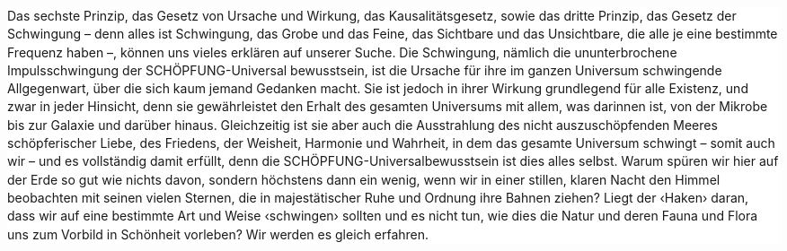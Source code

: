 Das sechste Prinzip, das Gesetz von Ursache und Wirkung, das Kausalitätsgesetz, sowie das dritte Prinzip, das Gesetz der Schwingung – denn alles ist Schwingung, das Grobe und das Feine, das Sichtbare und das Unsichtbare, die alle je eine bestimmte Frequenz haben –, können uns vieles erklären auf unserer Suche. Die Schwingung, nämlich die ununterbrochene Impulsschwingung der SCHÖPFUNG-Universal bewusstsein, ist die Ursache für ihre im ganzen Universum schwingende Allgegenwart, über die sich kaum jemand Gedanken macht. Sie ist jedoch in ihrer Wirkung grundlegend für alle Existenz, und zwar in jeder Hinsicht, denn sie gewährleistet den Erhalt des gesamten Universums mit allem, was darinnen ist, von der Mikrobe bis zur Galaxie und darüber hinaus. Gleichzeitig ist sie aber auch die Ausstrahlung des nicht auszuschöpfenden Meeres schöpferischer Liebe, des Friedens, der Weisheit, Harmonie und Wahrheit, in dem das gesamte Universum schwingt – somit auch wir – und es vollständig damit erfüllt, denn die SCHÖPFUNG-Universalbewusstsein ist dies alles selbst.
Warum spüren wir hier auf der Erde so gut wie nichts davon, sondern höchstens dann ein wenig, wenn wir in einer stillen, klaren Nacht den Himmel beobachten mit seinen vielen Sternen, die in majestätischer Ruhe und Ordnung ihre Bahnen ziehen?
Liegt der ‹Haken› daran, dass wir auf eine bestimmte Art und Weise ‹schwingen› sollten und es nicht tun, wie dies die Natur und deren Fauna und Flora uns zum Vorbild in Schönheit vorleben? Wir werden es gleich erfahren.